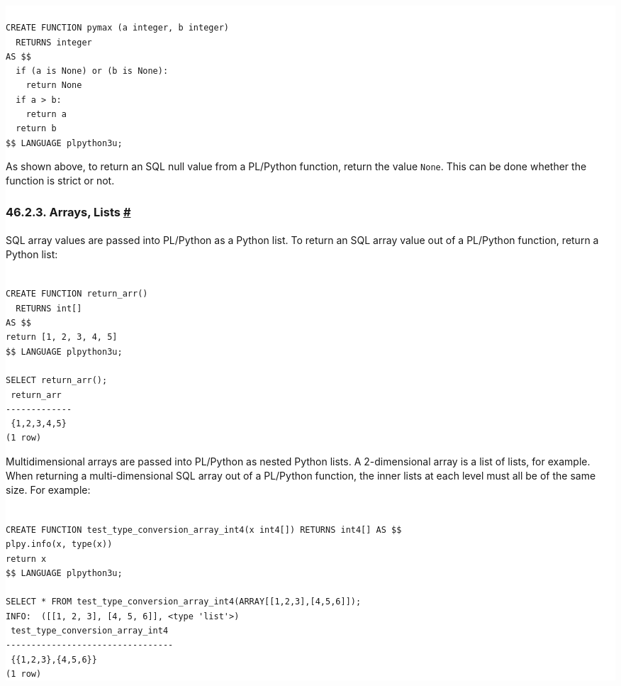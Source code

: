 ```

CREATE FUNCTION pymax (a integer, b integer)
  RETURNS integer
AS $$
  if (a is None) or (b is None):
    return None
  if a > b:
    return a
  return b
$$ LANGUAGE plpython3u;
```

As shown above, to return an SQL null value from a PL/Python function, return the value `None`. This can be done whether the function is strict or not.

### 46.2.3. Arrays, Lists [#](#PLPYTHON-ARRAYS)

SQL array values are passed into PL/Python as a Python list. To return an SQL array value out of a PL/Python function, return a Python list:

```

CREATE FUNCTION return_arr()
  RETURNS int[]
AS $$
return [1, 2, 3, 4, 5]
$$ LANGUAGE plpython3u;

SELECT return_arr();
 return_arr
-------------
 {1,2,3,4,5}
(1 row)
```

Multidimensional arrays are passed into PL/Python as nested Python lists. A 2-dimensional array is a list of lists, for example. When returning a multi-dimensional SQL array out of a PL/Python function, the inner lists at each level must all be of the same size. For example:

```

CREATE FUNCTION test_type_conversion_array_int4(x int4[]) RETURNS int4[] AS $$
plpy.info(x, type(x))
return x
$$ LANGUAGE plpython3u;

SELECT * FROM test_type_conversion_array_int4(ARRAY[[1,2,3],[4,5,6]]);
INFO:  ([[1, 2, 3], [4, 5, 6]], <type 'list'>)
 test_type_conversion_array_int4
---------------------------------
 {{1,2,3},{4,5,6}}
(1 row)
```

